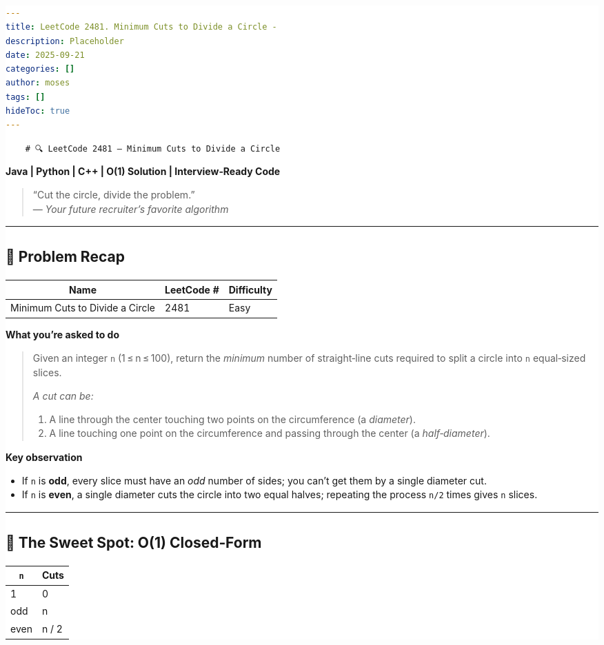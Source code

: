 ```yaml
---
title: LeetCode 2481. Minimum Cuts to Divide a Circle - 
description: Placeholder
date: 2025-09-21
categories: []
author: moses
tags: []
hideToc: true
---
```

        # 🔍 LeetCode 2481 – Minimum Cuts to Divide a Circle  
**Java | Python | C++ | O(1) Solution | Interview‑Ready Code**

> “Cut the circle, divide the problem.”  
> — *Your future recruiter’s favorite algorithm*  

---

## 🚀 Problem Recap

| Name | LeetCode # | Difficulty |
|------|------------|------------|
| Minimum Cuts to Divide a Circle | 2481 | Easy |

**What you’re asked to do**

> Given an integer `n` (1 ≤ n ≤ 100), return the *minimum* number of straight‑line cuts required to split a circle into `n` equal‑sized slices.  
>  
> *A cut can be:*
> 1. A line through the center touching two points on the circumference (a *diameter*).  
> 2. A line touching one point on the circumference and passing through the center (a *half‑diameter*).  

**Key observation**

- If `n` is **odd**, every slice must have an *odd* number of sides; you can’t get them by a single diameter cut.  
- If `n` is **even**, a single diameter cuts the circle into two equal halves; repeating the process `n/2` times gives `n` slices.

---

## 🎯 The Sweet Spot: O(1) Closed‑Form

| `n` | Cuts |
|-----|------|
| 1   | 0 |
| odd | n |
| even | n / 2 |
